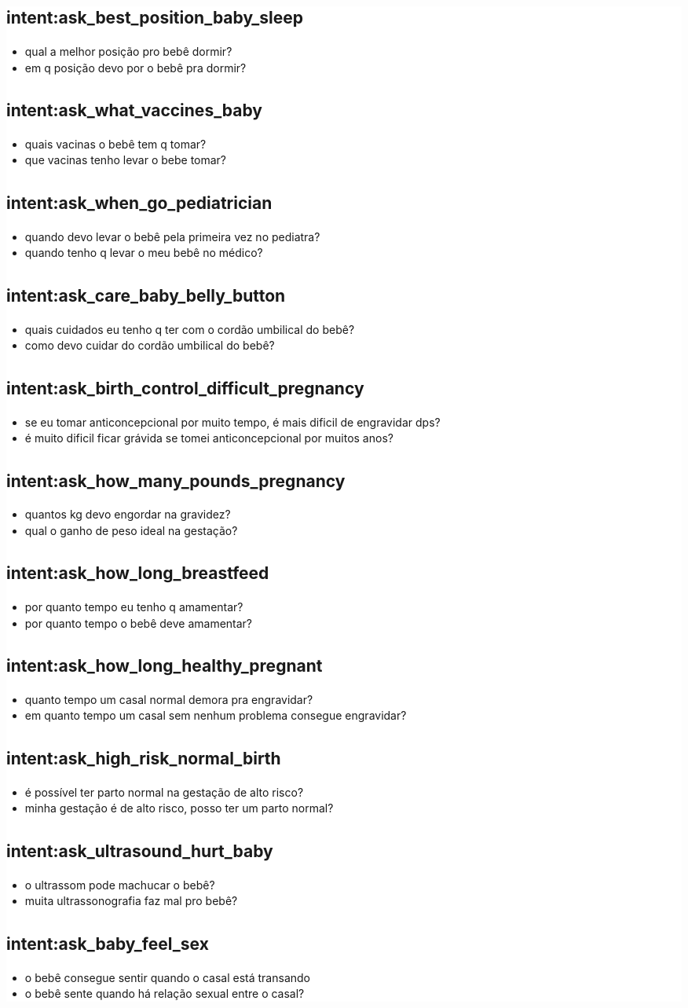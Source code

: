 ## intent:ask_best_position_baby_sleep
- qual a melhor posição pro bebê dormir?
- em q posição devo por o bebê pra dormir?

## intent:ask_what_vaccines_baby
- quais vacinas o bebê tem q tomar?
- que vacinas tenho levar o bebe tomar?

## intent:ask_when_go_pediatrician
- quando devo levar o bebê pela primeira vez no pediatra?
- quando tenho q levar o meu bebê no médico?

## intent:ask_care_baby_belly_button
- quais cuidados eu tenho q ter com o cordão umbilical do bebê?
- como devo cuidar do cordão umbilical do bebê?

## intent:ask_birth_control_difficult_pregnancy
- se eu tomar anticoncepcional por muito tempo, é mais dificil de engravidar dps?
- é muito dificil ficar grávida se tomei anticoncepcional por muitos anos?

## intent:ask_how_many_pounds_pregnancy
- quantos kg devo engordar na gravidez?
- qual o ganho de peso ideal na gestação?

## intent:ask_how_long_breastfeed
- por quanto tempo eu tenho q amamentar?
- por quanto tempo o bebê deve amamentar?

## intent:ask_how_long_healthy_pregnant
- quanto tempo um casal normal demora pra engravidar?
- em quanto tempo um casal sem nenhum problema consegue engravidar?

## intent:ask_high_risk_normal_birth
- é possível ter parto normal na gestação de alto risco?
- minha gestação é de alto risco, posso ter um parto normal?

## intent:ask_ultrasound_hurt_baby
- o ultrassom pode machucar o bebê?
- muita ultrassonografia faz mal pro bebê?

## intent:ask_baby_feel_sex
- o bebê consegue sentir quando o casal está transando
- o bebê sente quando há relação sexual entre o casal?
